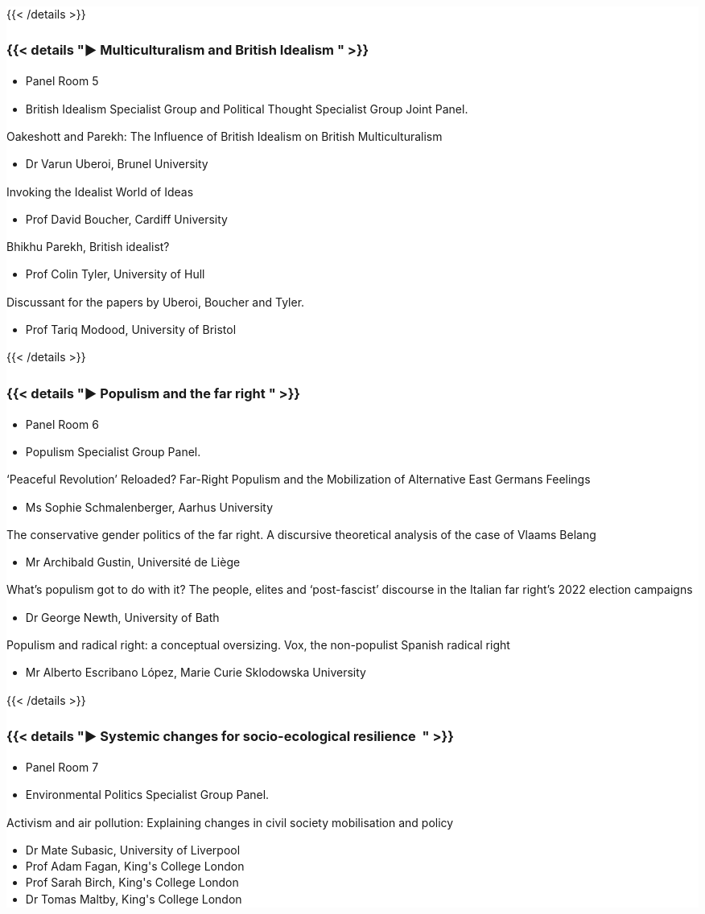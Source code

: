 
{{< /details  >}}


### {{< details "▶  Multiculturalism and British Idealism " >}}
 - Panel Room 5
 - <p>British Idealism Specialist Group and Political Thought Specialist Group Joint Panel.</p>

Oakeshott and Parekh: The Influence of British Idealism on British Multiculturalism
  *  Dr Varun Uberoi, Brunel University


Invoking the Idealist World of Ideas
  *  Prof David Boucher, Cardiff University


Bhikhu Parekh, British idealist?
  *  Prof Colin Tyler, University of Hull


Discussant for the papers by Uberoi, Boucher and Tyler.
  *  Prof Tariq Modood, University of Bristol


{{< /details  >}}


### {{< details "▶  Populism and the far right " >}}
 - Panel Room 6
 - <p>Populism Specialist Group Panel.</p>

‘Peaceful Revolution’ Reloaded? Far-Right Populism and the Mobilization of Alternative East Germans Feelings
  *  Ms Sophie Schmalenberger, Aarhus University


The conservative gender politics of the far right. A discursive theoretical analysis of the case of Vlaams Belang
  *  Mr Archibald Gustin, Université de Liège


What’s populism got to do with it?  The people, elites and ‘post-fascist’ discourse in the Italian far right’s 2022 election campaigns
  *  Dr George Newth, University of Bath


Populism and radical right: a conceptual oversizing. Vox, the non-populist Spanish radical right
  *  Mr Alberto Escribano López, Marie Curie Sklodowska University


{{< /details  >}}


### {{< details "▶  Systemic changes for socio-ecological resilience  " >}}
 - Panel Room 7
 - <p>Environmental Politics Specialist Group Panel. </p>

Activism and air pollution: Explaining changes in civil society mobilisation and policy
  *  Dr Mate Subasic, University of Liverpool
  *  Prof Adam Fagan, King's College London
  *  Prof Sarah Birch, King's College London
  *  Dr Tomas Maltby, King's College London
